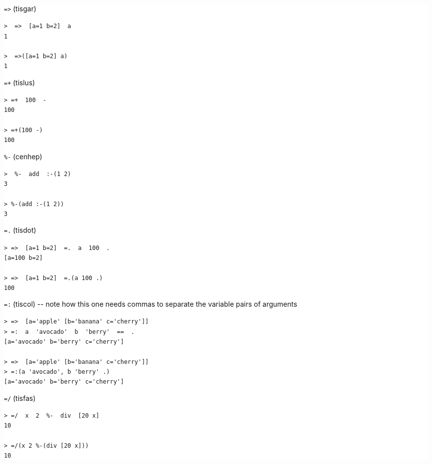 `=>` (tisgar)

```
>  =>  [a=1 b=2]  a
1

>  =>([a=1 b=2] a)
1
```

`=+` (tislus)

```
> =+  100  -
100

> =+(100 -)
100
```

`%-` (cenhep)

```
>  %-  add  :-(1 2)
3

> %-(add :-(1 2))
3
```

`=.` (tisdot)

```
> =>  [a=1 b=2]  =.  a  100  .  
[a=100 b=2]

> =>  [a=1 b=2]  =.(a 100 .)
100
```

`=:` (tiscol) -- note how this one needs commas to separate the variable pairs of arguments

```
> =>  [a='apple' [b='banana' c='cherry']]  
> =:  a  'avocado'  b  'berry'  ==  .
[a='avocado' b='berry' c='cherry']

> =>  [a='apple' [b='banana' c='cherry']]  
> =:(a 'avocado', b 'berry' .)
[a='avocado' b='berry' c='cherry']
```

`=/` (tisfas)

```
> =/  x  2  %-  div  [20 x]
10

> =/(x 2 %-(div [20 x]))
10
```

